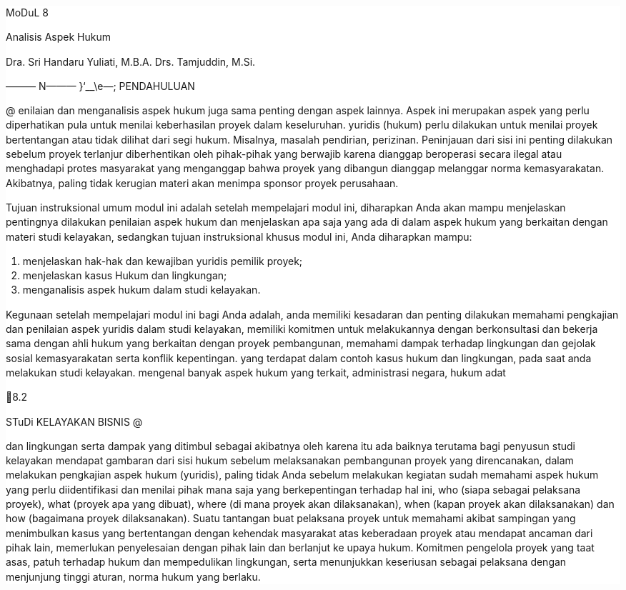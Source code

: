 MoDuL 8

Analisis Aspek Hukum

Dra. Sri Handaru Yuliati, M.B.A.
Drs. Tamjuddin, M.Si.

———
N———
}‘__\e—;  PENDAHULUAN

@ enilaian dan menganalisis aspek hukum juga sama penting dengan aspek
lainnya. Aspek ini merupakan aspek yang perlu diperhatikan pula untuk
menilai  keberhasilan  proyek  dalam  keseluruhan.  yuridis  (hukum)  perlu
dilakukan untuk menilai proyek bertentangan atau tidak dilihat dari segi hukum.
Misalnya,  masalah  pendirian,  perizinan.  Peninjauan  dari  sisi  ini  penting
dilakukan  sebelum  proyek  terlanjur  diberhentikan  oleh  pihak-pihak  yang
berwajib karena dianggap beroperasi  secara ilegal  atau  menghadapi protes
masyarakat  yang  menganggap  bahwa  proyek  yang  dibangun  dianggap
melanggar norma kemasyarakatan. Akibatnya, paling tidak kerugian materi akan
menimpa sponsor proyek perusahaan.

Tujuan instruksional umum modul ini adalah setelah mempelajari modul
ini, diharapkan Anda akan mampu menjelaskan pentingnya dilakukan penilaian
aspek hukum dan menjelaskan apa saja yang ada di dalam aspek hukum yang
berkaitan dengan materi studi kelayakan, sedangkan tujuan instruksional khusus
modul ini, Anda diharapkan mampu:
1.  menjelaskan hak-hak dan kewajiban yuridis pemilik proyek;
2.  menjelaskan kasus Hukum dan lingkungan;
3.  menganalisis aspek hukum dalam studi kelayakan.

Kegunaan setelah mempelajari modul ini bagi Anda adalah, anda memiliki
kesadaran dan penting dilakukan memahami pengkajian dan penilaian aspek
yuridis dalam studi kelayakan, memiliki komitmen untuk melakukannya dengan
berkonsultasi  dan bekerja sama dengan ahli  hukum yang berkaitan dengan
proyek pembangunan, memahami dampak terhadap lingkungan dan gejolak
sosial kemasyarakatan serta konflik kepentingan. yang terdapat dalam contoh
kasus hukum dan lingkungan, pada saat  anda melakukan studi  kelayakan.
mengenal banyak aspek hukum yang terkait, administrasi negara, hukum adat

8.2

STuDi KELAYAKAN BISNIS  @

dan lingkungan serta dampak yang ditimbul sebagai akibatnya oleh karena itu
ada baiknya terutama bagi penyusun studi kelayakan mendapat gambaran dari
sisi  hukum sebelum melaksanakan pembangunan proyek yang direncanakan,
dalam  melakukan  pengkajian  aspek  hukum (yuridis),  paling  tidak  Anda
sebelum  melakukan  kegiatan  sudah  memahami aspek  hukum yang perlu
diidentifikasi dan menilai pihak mana saja yang berkepentingan terhadap hal ini,
who (siapa sebagai pelaksana proyek), what (proyek apa yang dibuat), where (di
mana proyek akan dilaksanakan), when (kapan proyek akan dilaksanakan) dan
how (bagaimana proyek dilaksanakan). Suatu tantangan buat pelaksana proyek
untuk memahami akibat sampingan yang menimbulkan kasus yang bertentangan
dengan kehendak masyarakat atas keberadaan proyek atau mendapat ancaman
dari pihak lain, memerlukan penyelesaian dengan pihak lain dan berlanjut ke
upaya hukum. Komitmen pengelola proyek yang taat  asas,  patuh terhadap
hukum dan mempedulikan lingkungan, serta menunjukkan keseriusan sebagai
pelaksana dengan menjunjung tinggi aturan, norma hukum yang berlaku.
